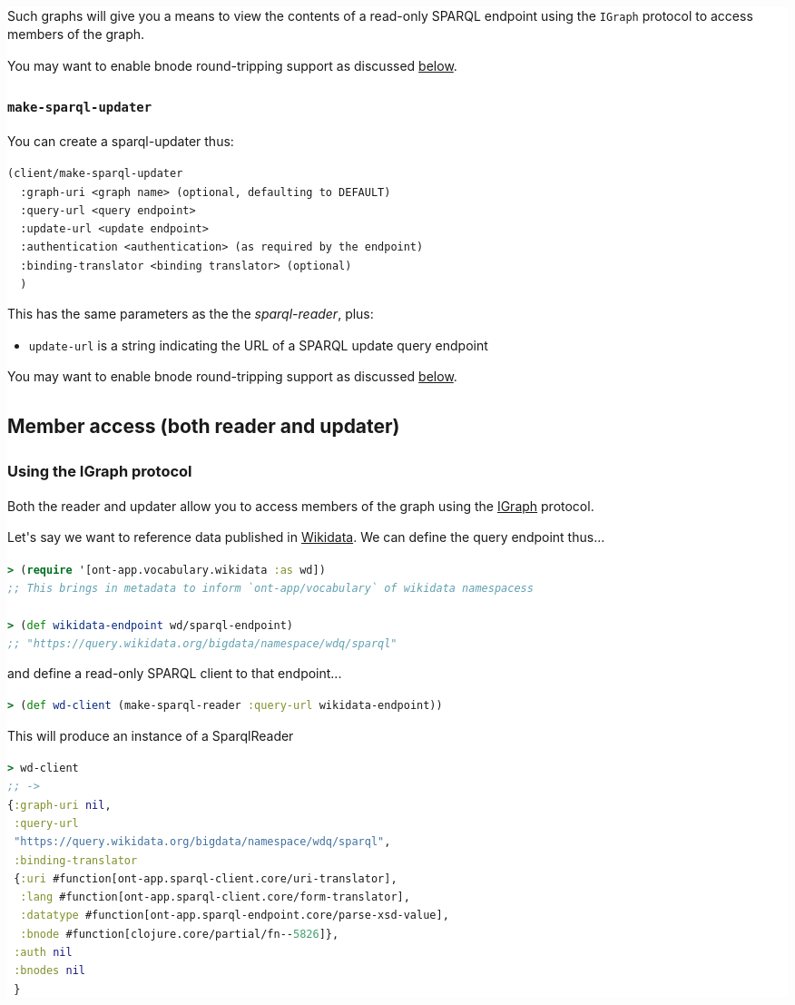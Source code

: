 Such graphs will give you a means to view the contents of a read-only SPARQL
endpoint using the `IGraph` protocol to access members of the graph.

You may want to enable bnode round-tripping support as discussed [below](#round-tripping).

### `make-sparql-updater`

You can create a sparql-updater thus:

```
(client/make-sparql-updater
  :graph-uri <graph name> (optional, defaulting to DEFAULT)
  :query-url <query endpoint> 
  :update-url <update endpoint> 
  :authentication <authentication> (as required by the endpoint)
  :binding-translator <binding translator> (optional)
  )

```
This has the same parameters as the the _sparql-reader_, plus:

- `update-url` is a string indicating the URL of a SPARQL update query
  endpoint

You may want to enable bnode round-tripping support as discussed
[below](#round-tripping).



<a name="member-access"></a>
## Member access (both reader and updater)

### Using the IGraph protocol
Both the reader and updater allow you to access members of the graph using the
[IGraph](https://github.com/ont-app/igraph) protocol.

Let's say we want to reference data published in
[Wikidata](https://www.wikidata.org/wiki/Wikidata:Main_Page). We can
define the query endpoint thus...

```clojure
> (require '[ont-app.vocabulary.wikidata :as wd])
;; This brings in metadata to inform `ont-app/vocabulary` of wikidata namespacess

> (def wikidata-endpoint wd/sparql-endpoint)
;; "https://query.wikidata.org/bigdata/namespace/wdq/sparql"
```

and define a read-only SPARQL client to that endpoint...

```clojure
> (def wd-client (make-sparql-reader :query-url wikidata-endpoint)) 
```

This will produce an instance of a SparqlReader

```clojure
> wd-client
;; -> 
{:graph-uri nil,
 :query-url
 "https://query.wikidata.org/bigdata/namespace/wdq/sparql",
 :binding-translator
 {:uri #function[ont-app.sparql-client.core/uri-translator],
  :lang #function[ont-app.sparql-client.core/form-translator],
  :datatype #function[ont-app.sparql-endpoint.core/parse-xsd-value],
  :bnode #function[clojure.core/partial/fn--5826]},
 :auth nil
 :bnodes nil
 }
```